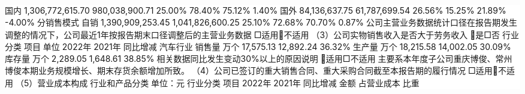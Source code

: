 国内
1,306,772,615.70
980,038,900.71
25.00%
78.40%
75.12%
1.40%
国外
84,136,637.75
61,787,699.54
26.56%
15.25%
21.89%
-4.00%
分销售模式
自销
1,390,909,253.45
1,041,826,600.25
25.10%
72.68%
70.70%
0.87%
公司主营业务数据统计口径在报告期发生调整的情况下，公司最近1年按报告期末口径调整后的主营业务数据
□适用不适用
（3）公司实物销售收入是否大于劳务收入
是□否
行业分类
项目
单位
2022年
2021年
同比增减
汽车行业
销售量
万个
17,575.13
12,892.24
36.32%
生产量
万个
18,215.58
14,002.05
30.09%
库存量
万个
2,289.05
1,648.61
38.85%
相关数据同比发生变动30%以上的原因说明
适用□不适用
主要系本年度子公司重庆博俊、常州博俊本期业务规模增长、期末存货余额增加所致。
（4）公司已签订的重大销售合同、重大采购合同截至本报告期的履行情况
□适用不适用
（5）营业成本构成
行业和产品分类
单位：元
行业分类
项目
2022年
2021年
同比增减
金额
占营业成本
比重